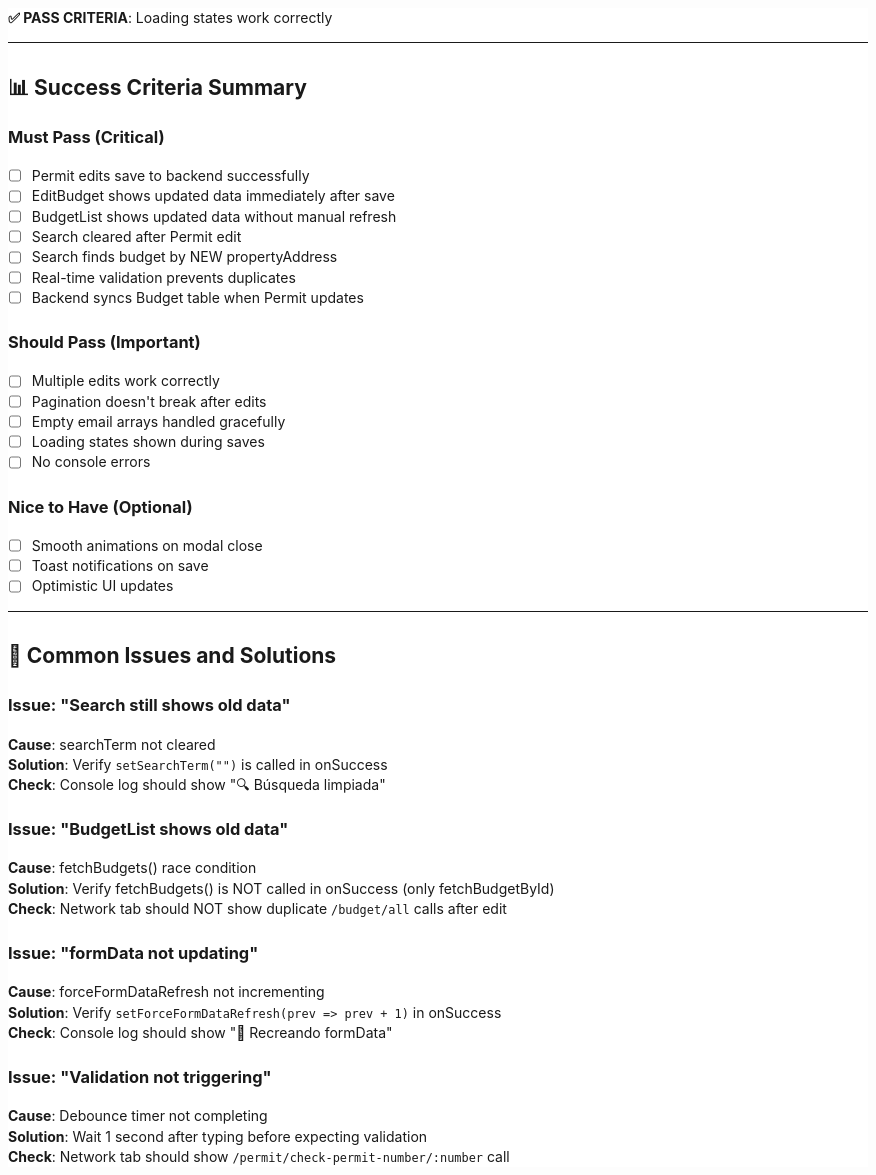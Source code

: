 **✅ PASS CRITERIA**: Loading states work correctly

---

## 📊 Success Criteria Summary

### Must Pass (Critical)
- [ ] Permit edits save to backend successfully
- [ ] EditBudget shows updated data immediately after save
- [ ] BudgetList shows updated data without manual refresh
- [ ] Search cleared after Permit edit
- [ ] Search finds budget by NEW propertyAddress
- [ ] Real-time validation prevents duplicates
- [ ] Backend syncs Budget table when Permit updates

### Should Pass (Important)
- [ ] Multiple edits work correctly
- [ ] Pagination doesn't break after edits
- [ ] Empty email arrays handled gracefully
- [ ] Loading states shown during saves
- [ ] No console errors

### Nice to Have (Optional)
- [ ] Smooth animations on modal close
- [ ] Toast notifications on save
- [ ] Optimistic UI updates

---

## 🐛 Common Issues and Solutions

### Issue: "Search still shows old data"
**Cause**: searchTerm not cleared  
**Solution**: Verify `setSearchTerm("")` is called in onSuccess  
**Check**: Console log should show "🔍 Búsqueda limpiada"

### Issue: "BudgetList shows old data"
**Cause**: fetchBudgets() race condition  
**Solution**: Verify fetchBudgets() is NOT called in onSuccess (only fetchBudgetById)  
**Check**: Network tab should NOT show duplicate `/budget/all` calls after edit

### Issue: "formData not updating"
**Cause**: forceFormDataRefresh not incrementing  
**Solution**: Verify `setForceFormDataRefresh(prev => prev + 1)` in onSuccess  
**Check**: Console log should show "🔄 Recreando formData"

### Issue: "Validation not triggering"
**Cause**: Debounce timer not completing  
**Solution**: Wait 1 second after typing before expecting validation  
**Check**: Network tab should show `/permit/check-permit-number/:number` call

